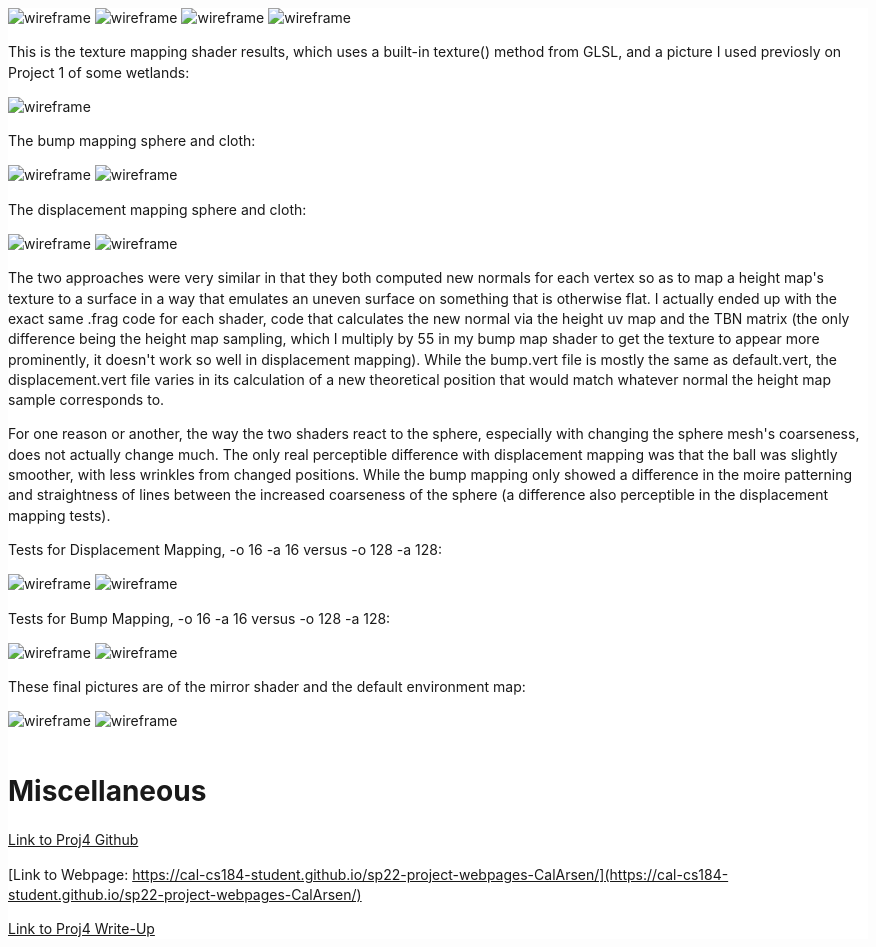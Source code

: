 ![wireframe](/images/Part5a.PNG) ![wireframe](/images/Part5b.PNG) ![wireframe](/images/Part5c.PNG) ![wireframe](/images/Part5d.PNG)

This is the texture mapping shader results, which uses a built-in texture() method from GLSL, and a picture I used previosly on Project 1 of some wetlands:

![wireframe](/images/Part5e.PNG)

The bump mapping sphere and cloth:

![wireframe](/images/Part5f.PNG) ![wireframe](/images/Part5g.PNG)

The displacement mapping sphere and cloth:

![wireframe](/images/Part5h.PNG) ![wireframe](/images/Part5i.PNG)

The two approaches were very similar in that they both computed new normals for each vertex so as to map a height map's texture to a surface in a way that emulates an uneven surface on something that is otherwise flat. I actually ended up with the exact same .frag code for each shader, code that calculates the new normal via the height uv map and the TBN matrix (the only difference being the height map sampling, which I multiply by 55 in my bump map shader to get the texture to appear more prominently, it doesn't work so well in displacement mapping). While the bump.vert file is mostly the same as default.vert, the displacement.vert file varies in its calculation of a new theoretical position that would match whatever normal the height map sample corresponds to.

For one reason or another, the way the two shaders react to the sphere, especially with changing the sphere mesh's coarseness, does not actually change much. The only real perceptible difference with displacement mapping was that the ball was slightly smoother, with less wrinkles from changed positions. While the bump mapping only showed a difference in the moire patterning and straightness of lines between the increased coarseness of the sphere (a difference also perceptible in the displacement mapping tests).

Tests for Displacement Mapping, -o 16 -a 16 versus -o 128 -a 128:

![wireframe](/images/Part5j.PNG) ![wireframe](/images/Part5l.PNG)

Tests for Bump Mapping, -o 16 -a 16 versus -o 128 -a 128:

![wireframe](/images/Part5k.PNG) ![wireframe](/images/Part5m.PNG)

These final pictures are of the mirror shader and the default environment map:

![wireframe](/images/Part5n.PNG) ![wireframe](/images/Part5o.PNG)

# Miscellaneous

[Link to Proj4 Github](https://github.com/cal-cs184-student/p4-clothsim-sp22-clotharsen)

[Link to Webpage: https://cal-cs184-student.github.io/sp22-project-webpages-CalArsen/](https://cal-cs184-student.github.io/sp22-project-webpages-CalArsen/)

[Link to Proj4 Write-Up](https://cal-cs184-student.github.io/sp22-project-webpages-CalArsen/proj4/index.html)
